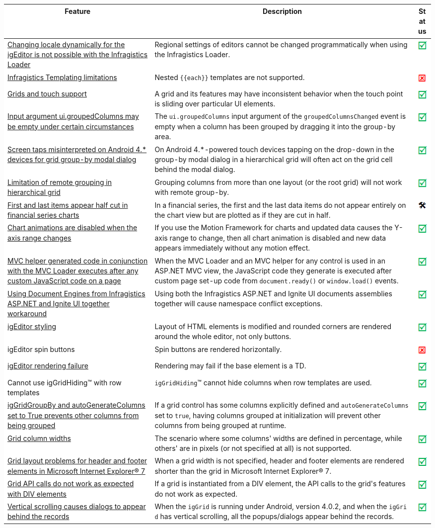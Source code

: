 </table>



Feature | Description | Status
---|---|---
[Changing locale dynamically for the igEditor is not possible with the Infragistics Loader](#changing-lacale-dynamically) | Regional settings of editors cannot be changed programmatically when using the Infragistics Loader. | ![](../../images/images/positive.png)
[Infragistics Templating limitations](#templating-limitations) | Nested `{{each}}` templates are not supported. | ![](../../images/images/negative.png)
[Grids and touch support](#grids-touch-support) | A grid and its features may have inconsistent behavior when the touch point is sliding over particular UI elements. | ![](../../images/images/positive.png)
[Input argument ui.groupedColumns may be empty under certain circumstances](#grouped-columns-input-argument) | The `ui.groupedColumns` input argument of the `groupedColumnsChanged` event is empty when a column has been grouped by dragging it into the group-by area. | ![](../../images/images/positive.png)
[Screen taps misinterpreted on Android 4.* devices for grid group-by modal dialog](#screen-taps-misinterpreted) | On Android 4.*-powered touch devices tapping on the drop-down in the group-by modal dialog in a hierarchical grid will often act on the grid cell behind the modal dialog. | ![](../../images/images/positive.png)
[Limitation of remote grouping in hierarchical grid](#limitation-remote-grouping-hierarchical-grid) | Grouping columns from more than one layout (or the root grid) will not work with remote group-by. | ![](../../images/images/positive.png)
[First and last items appear half cut in financial series charts](#first-last-items-half-cut) | In a financial series, the first and the last data items do not appear entirely on the chart view but are plotted as if they are cut in half. | ![](../../images/images/plannedFix.png)
[Chart animations are disabled when the axis range changes](#chart-animation-disabled) | If you use the Motion Framework for charts and updated data causes the Y-axis range to change, then all chart animation is disabled and new data appears immediately without any motion effect. | ![](../../images/images/positive.png)
[MVC helper generated code in conjunction with the MVC Loader executes after any custom JavaScript code on a page](#mvc-heper-issue) | When the MVC Loader and an MVC helper for any control is used in an ASP.NET MVC view, the JavaScript code they generate is executed after custom page set-up code from `document.ready()` or `window.load()` events. | ![](../../images/images/positive.png)
[Using Document Engines from Infragistics ASP.NET and Ignite UI together workaround](#document-engines-workaround) | Using both the Infragistics ASP.NET and Ignite UI documents assemblies together will cause namespace conflict exceptions. | ![](../../images/images/positive.png)
[igEditor styling](#igEditor-styling) | Layout of HTML elements is modified and rounded corners are rendered around the whole editor, not only buttons. | ![](../../images/images/positive.png)
igEditor spin buttons | Spin buttons are rendered horizontally. | ![](../../images/images/negative.png)
[igEditor rendering failure](#igEditor-rendering-failure) | Rendering may fail if the base element is a TD. | ![](../../images/images/positive.png)
Cannot use igGridHiding™ with row templates | `igGridHiding`™ cannot hide columns when row templates are used. | ![](../../images/images/positive.png)
[igGridGroupBy and autoGenerateColumns set to True prevents other columns from being grouped](#autoGenerateColumns-prevents-columns-grouped) | If a grid control has some columns explicitly defined and `autoGenerateColumns` set to `true`, having columns grouped at initialization will prevent other columns from being grouped at runtime. | ![](../../images/images/positive.png)
[Grid column widths](#grid-column-widths) | The scenario where some columns' widths are defined in percentage, while others' are in pixels (or not specified at all) is not supported. | ![](../../images/images/positive.png)
[Grid layout problems for header and footer elements in Microsoft Internet Explorer® 7](#grid-layout-problems) | When a grid width is not specified, header and footer elements are rendered shorter than the grid in Microsoft Internet Explorer® 7. | ![](../../images/images/positive.png)
[Grid API calls do not work as expected with DIV elements](#grid-api-calls-not-working) | If a grid is instantiated from a DIV element, the API calls to the grid's features do not work as expected. | ![](../../images/images/positive.png)
[Vertical scrolling causes dialogs to appear behind the records](#vertical-scroll-dialog-appear-behind-records) | When the `igGrid` is running under Android, version 4.0.2, and when the `igGrid` has vertical scrolling, all the popups/dialogs appear behind the records. | ![](../../images/images/positive.png)